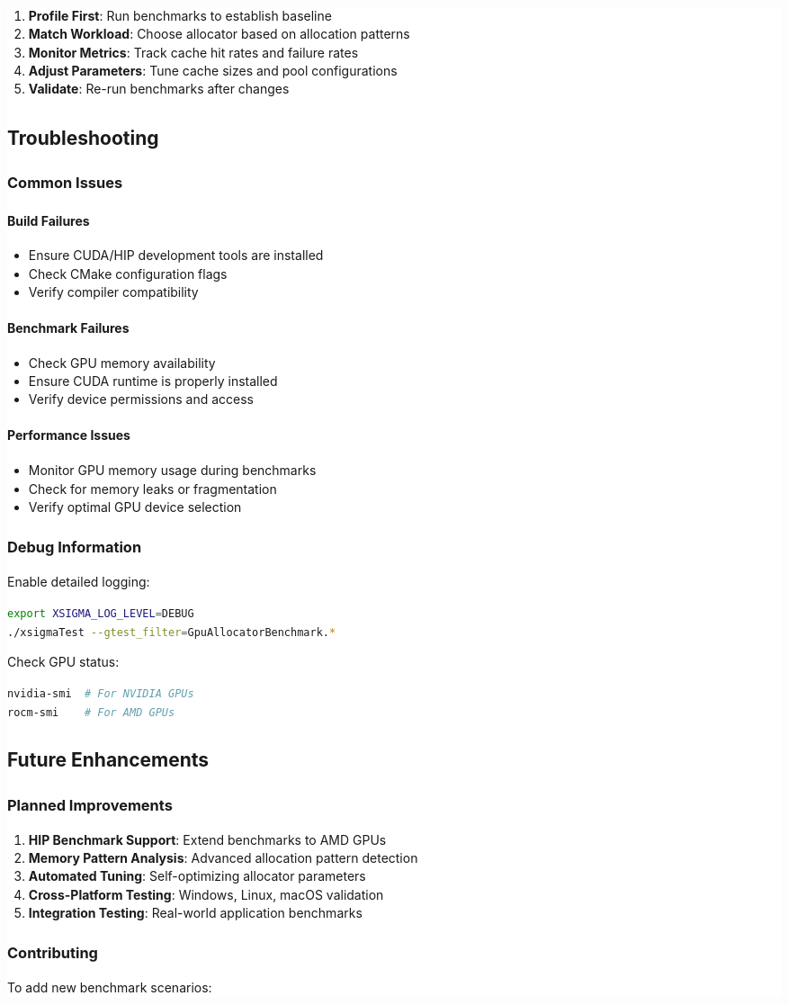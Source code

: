 1. **Profile First**: Run benchmarks to establish baseline
2. **Match Workload**: Choose allocator based on allocation patterns
3. **Monitor Metrics**: Track cache hit rates and failure rates
4. **Adjust Parameters**: Tune cache sizes and pool configurations
5. **Validate**: Re-run benchmarks after changes

## Troubleshooting

### Common Issues

#### Build Failures
- Ensure CUDA/HIP development tools are installed
- Check CMake configuration flags
- Verify compiler compatibility

#### Benchmark Failures
- Check GPU memory availability
- Ensure CUDA runtime is properly installed
- Verify device permissions and access

#### Performance Issues
- Monitor GPU memory usage during benchmarks
- Check for memory leaks or fragmentation
- Verify optimal GPU device selection

### Debug Information

Enable detailed logging:
```bash
export XSIGMA_LOG_LEVEL=DEBUG
./xsigmaTest --gtest_filter=GpuAllocatorBenchmark.*
```

Check GPU status:
```bash
nvidia-smi  # For NVIDIA GPUs
rocm-smi    # For AMD GPUs
```

## Future Enhancements

### Planned Improvements

1. **HIP Benchmark Support**: Extend benchmarks to AMD GPUs
2. **Memory Pattern Analysis**: Advanced allocation pattern detection
3. **Automated Tuning**: Self-optimizing allocator parameters
4. **Cross-Platform Testing**: Windows, Linux, macOS validation
5. **Integration Testing**: Real-world application benchmarks

### Contributing

To add new benchmark scenarios:
